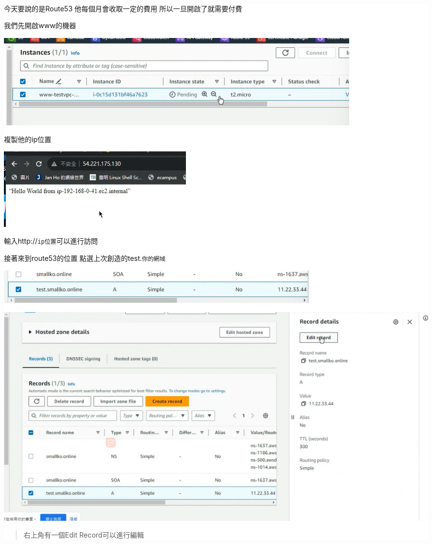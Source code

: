 今天要說的是Route53 他每個月會收取一定的費用
所以一旦開啟了就需要付費


我們先開啟www的機器

![Alt text](image.png)

複製他的ip位置

![Alt text](image-1.png)

輸入http://`ip位置`可以進行訪問

接著來到route53的位置
點選上次創造的test.`你的網域`

![Alt text](image-2.png)

![Alt text](image-3.png)
> 右上角有一個Edit Record可以進行編輯
